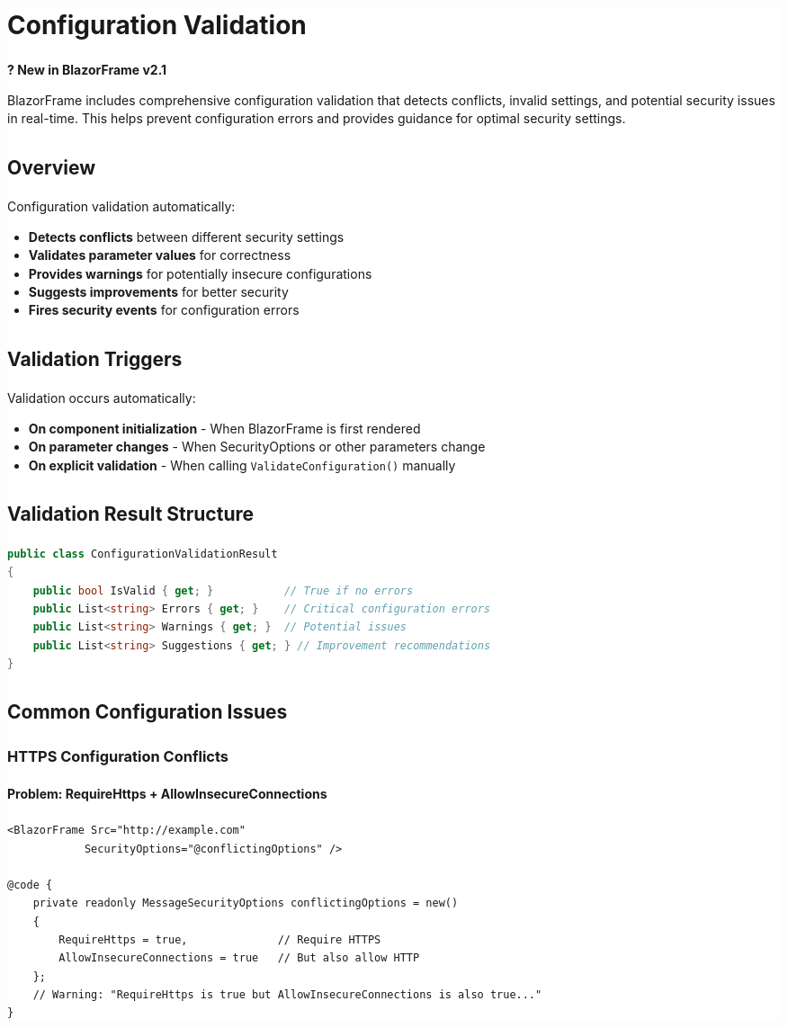 # Configuration Validation

**? New in BlazorFrame v2.1**

BlazorFrame includes comprehensive configuration validation that detects conflicts, invalid settings, and potential security issues in real-time. This helps prevent configuration errors and provides guidance for optimal security settings.

## Overview

Configuration validation automatically:
- **Detects conflicts** between different security settings
- **Validates parameter values** for correctness
- **Provides warnings** for potentially insecure configurations
- **Suggests improvements** for better security
- **Fires security events** for configuration errors

## Validation Triggers

Validation occurs automatically:
- **On component initialization** - When BlazorFrame is first rendered
- **On parameter changes** - When SecurityOptions or other parameters change
- **On explicit validation** - When calling `ValidateConfiguration()` manually

## Validation Result Structure

```csharp
public class ConfigurationValidationResult
{
    public bool IsValid { get; }           // True if no errors
    public List<string> Errors { get; }    // Critical configuration errors
    public List<string> Warnings { get; }  // Potential issues
    public List<string> Suggestions { get; } // Improvement recommendations
}
```

## Common Configuration Issues

### HTTPS Configuration Conflicts

#### Problem: RequireHttps + AllowInsecureConnections
```razor
<BlazorFrame Src="http://example.com"
            SecurityOptions="@conflictingOptions" />

@code {
    private readonly MessageSecurityOptions conflictingOptions = new()
    {
        RequireHttps = true,              // Require HTTPS
        AllowInsecureConnections = true   // But also allow HTTP
    };
    // Warning: "RequireHttps is true but AllowInsecureConnections is also true..."
}
```
